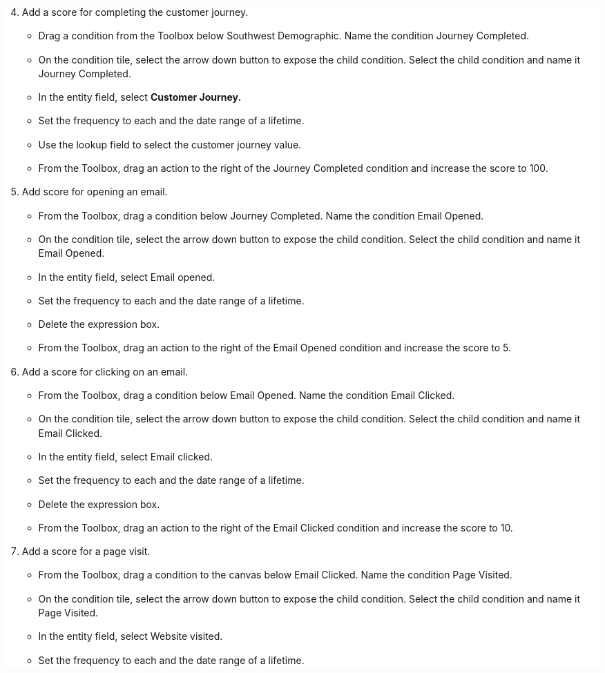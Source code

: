 4.  Add a score for completing the customer journey.

    - Drag a condition from the Toolbox below Southwest Demographic. Name the
        condition Journey Completed.

    - On the condition tile, select the arrow down button to expose the child
        condition. Select the child condition and name it Journey Completed.

    - In the entity field, select **Customer Journey.**

    - Set the frequency to each and the date range of a lifetime.

    - Use the lookup field to select the customer journey value.

    - From the Toolbox, drag an action to the right of the Journey Completed
        condition and increase the score to 100.

5.  Add score for opening an email.

    - From the Toolbox, drag a condition below Journey Completed. Name
        the condition Email Opened.

    - On the condition tile, select the arrow down button to expose the child
        condition. Select the child condition and name it Email Opened.

    - In the entity field, select Email opened.

    - Set the frequency to each and the date range of a lifetime.

    - Delete the expression box.

    - From the Toolbox, drag an action to the right of the Email Opened
        condition and increase the score to 5.

6.  Add a score for clicking on an email.

    - From the Toolbox, drag a condition below Email Opened. Name the
        condition Email Clicked.

    - On the condition tile, select the arrow down button to expose the child
        condition. Select the child condition and name it Email Clicked.

    - In the entity field, select Email clicked.

    - Set the frequency to each and the date range of a lifetime.

    - Delete the expression box.

    - From the Toolbox, drag an action to the right of the Email Clicked
        condition and increase the score to 10.

7.  Add a score for a page visit.

    - From the Toolbox, drag a condition to the canvas below Email Clicked.
        Name the condition Page Visited.

    - On the condition tile, select the arrow down button to expose the child
        condition. Select the child condition and name it Page Visited.

    - In the entity field, select Website visited.

    - Set the frequency to each and the date range of a lifetime.
